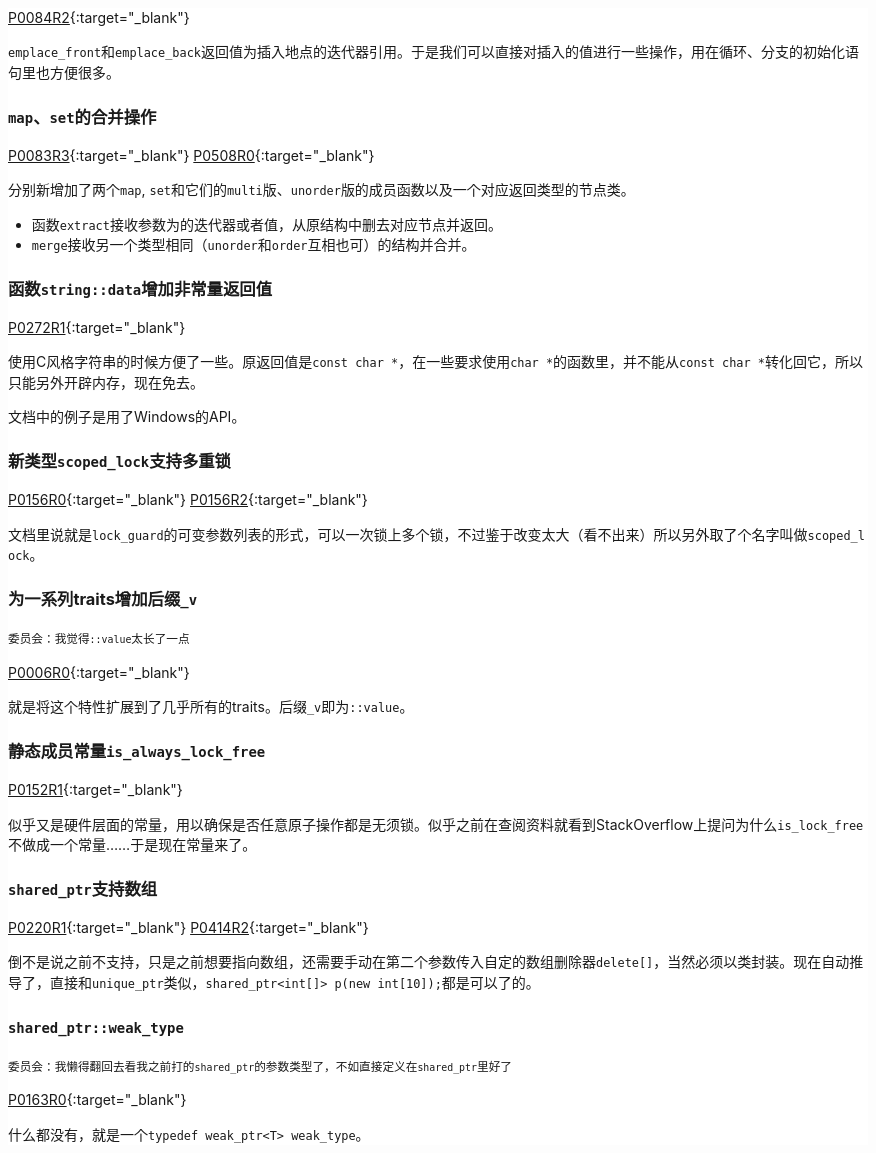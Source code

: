 [P0084R2](http://www.open-std.org/jtc1/sc22/wg21/docs/papers/2016/p0084r2.pdf){:target="_blank"}

`emplace_front`和`emplace_back`返回值为插入地点的迭代器引用。于是我们可以直接对插入的值进行一些操作，用在循环、分支的初始化语句里也方便很多。

### `map`、`set`的合并操作

[P0083R3](http://www.open-std.org/jtc1/sc22/wg21/docs/papers/2016/p0083r3.pdf){:target="_blank"}
[P0508R0](http://www.open-std.org/jtc1/sc22/wg21/docs/papers/2016/p0508r0.html){:target="_blank"}

分别新增加了两个`map`, `set`和它们的`multi`版、`unorder`版的成员函数以及一个对应返回类型的节点类。

* 函数`extract`接收参数为的迭代器或者值，从原结构中删去对应节点并返回。
* `merge`接收另一个类型相同（`unorder`和`order`互相也可）的结构并合并。

### 函数`string::data`增加非常量返回值

[P0272R1](http://www.open-std.org/jtc1/sc22/wg21/docs/papers/2016/p0272r1.html){:target="_blank"}

使用C风格字符串的时候方便了一些。原返回值是`const char *`，在一些要求使用`char *`的函数里，并不能从`const char *`转化回它，所以只能另外开辟内存，现在免去。

文档中的例子是用了Windows的API。

### 新类型`scoped_lock`支持多重锁

[P0156R0](http://www.open-std.org/jtc1/sc22/wg21/docs/papers/2015/p0156r0.html){:target="_blank"}
[P0156R2](http://www.open-std.org/jtc1/sc22/wg21/docs/papers/2017/p0156r2.html){:target="_blank"}

文档里说就是`lock_guard`的可变参数列表的形式，可以一次锁上多个锁，不过鉴于改变太大（看不出来）所以另外取了个名字叫做`scoped_lock`。

### 为一系列traits增加后缀`_v`

<small>委员会：我觉得`::value`太长了一点</small>

[P0006R0](http://www.open-std.org/jtc1/sc22/wg21/docs/papers/2015/p0006r0.html){:target="_blank"}

就是将这个特性扩展到了几乎所有的traits。后缀`_v`即为`::value`。

### 静态成员常量`is_always_lock_free`

[P0152R1](http://www.open-std.org/jtc1/sc22/wg21/docs/papers/2016/p0152r1.html){:target="_blank"}

似乎又是硬件层面的常量，用以确保是否任意原子操作都是无须锁。似乎之前在查阅资料就看到StackOverflow上提问为什么`is_lock_free`不做成一个常量……于是现在常量来了。

### `shared_ptr`支持数组

[P0220R1](http://www.open-std.org/jtc1/sc22/wg21/docs/papers/2016/p0414r2.html){:target="_blank"}
[P0414R2](http://www.open-std.org/jtc1/sc22/wg21/docs/papers/2016/p0414r2.html){:target="_blank"}

倒不是说之前不支持，只是之前想要指向数组，还需要手动在第二个参数传入自定的数组删除器`delete[]`，当然必须以类封装。现在自动推导了，直接和`unique_ptr`类似，`shared_ptr<int[]> p(new int[10]);`都是可以了的。

### `shared_ptr::weak_type`

<small>委员会：我懒得翻回去看我之前打的`shared_ptr`的参数类型了，不如直接定义在`shared_ptr`里好了</small>

[P0163R0](http://www.open-std.org/jtc1/sc22/wg21/docs/papers/2015/p0163r0.html){:target="_blank"}

什么都没有，就是一个`typedef weak_ptr<T> weak_type`。
